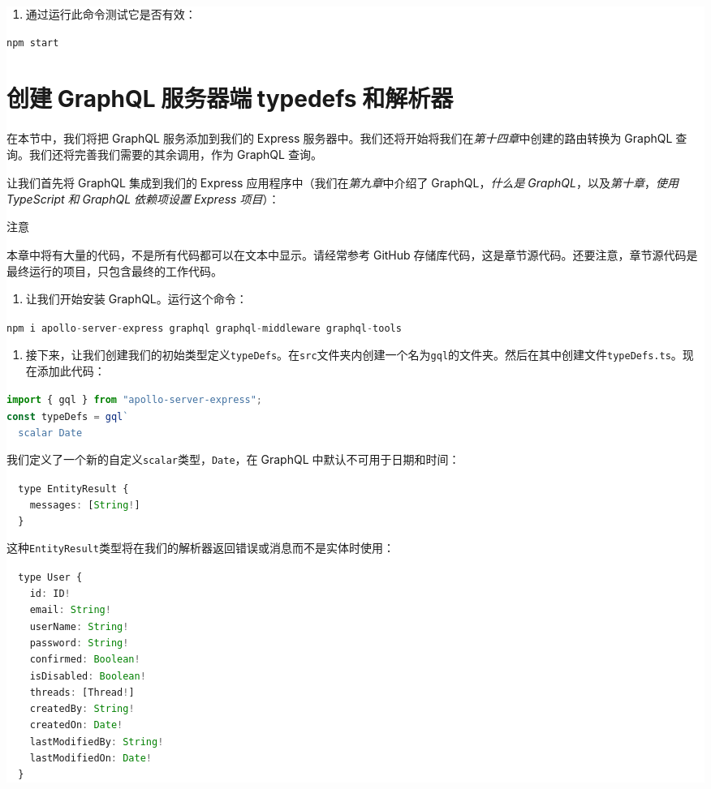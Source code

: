 1.  通过运行此命令测试它是否有效：

```ts
npm start 
```

# 创建 GraphQL 服务器端 typedefs 和解析器

在本节中，我们将把 GraphQL 服务添加到我们的 Express 服务器中。我们还将开始将我们在*第十四章*中创建的路由转换为 GraphQL 查询。我们还将完善我们需要的其余调用，作为 GraphQL 查询。

让我们首先将 GraphQL 集成到我们的 Express 应用程序中（我们在*第九章*中介绍了 GraphQL，*什么是 GraphQL*，以及*第十章*，*使用 TypeScript 和 GraphQL 依赖项设置 Express 项目*）：

注意

本章中将有大量的代码，不是所有代码都可以在文本中显示。请经常参考 GitHub 存储库代码，这是章节源代码。还要注意，章节源代码是最终运行的项目，只包含最终的工作代码。

1.  让我们开始安装 GraphQL。运行这个命令：

```ts
npm i apollo-server-express graphql graphql-middleware graphql-tools
```

1.  接下来，让我们创建我们的初始类型定义`typeDefs`。在`src`文件夹内创建一个名为`gql`的文件夹。然后在其中创建文件`typeDefs.ts`。现在添加此代码：

```ts
import { gql } from "apollo-server-express";
const typeDefs = gql`
  scalar Date
```

我们定义了一个新的自定义`scalar`类型，`Date`，在 GraphQL 中默认不可用于日期和时间：

```ts
  type EntityResult {
    messages: [String!]
  }
```

这种`EntityResult`类型将在我们的解析器返回错误或消息而不是实体时使用：

```ts
  type User {
    id: ID!
    email: String!
    userName: String!
    password: String!
    confirmed: Boolean!
    isDisabled: Boolean!
    threads: [Thread!]
    createdBy: String!
    createdOn: Date!
    lastModifiedBy: String!
    lastModifiedOn: Date!
  }
```
